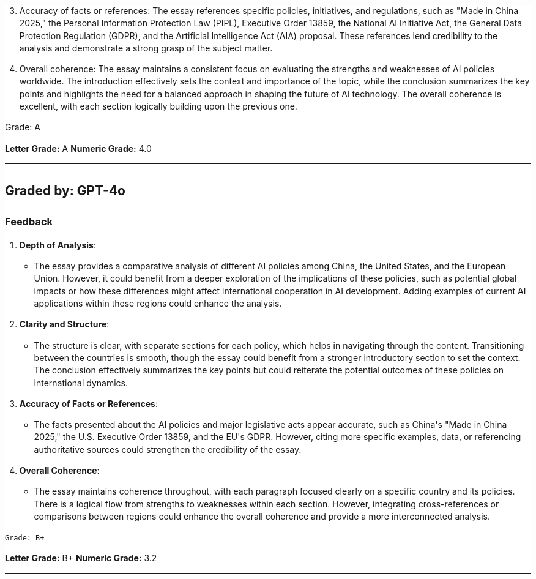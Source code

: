 3) Accuracy of facts or references:
The essay references specific policies, initiatives, and regulations, such as "Made in China 2025," the Personal Information Protection Law (PIPL), Executive Order 13859, the National AI Initiative Act, the General Data Protection Regulation (GDPR), and the Artificial Intelligence Act (AIA) proposal. These references lend credibility to the analysis and demonstrate a strong grasp of the subject matter.

4) Overall coherence:
The essay maintains a consistent focus on evaluating the strengths and weaknesses of AI policies worldwide. The introduction effectively sets the context and importance of the topic, while the conclusion summarizes the key points and highlights the need for a balanced approach in shaping the future of AI technology. The overall coherence is excellent, with each section logically building upon the previous one.

Grade: A

**Letter Grade:** A
**Numeric Grade:** 4.0

---

## Graded by: GPT-4o

### Feedback

1) **Depth of Analysis**:
   - The essay provides a comparative analysis of different AI policies among China, the United States, and the European Union. However, it could benefit from a deeper exploration of the implications of these policies, such as potential global impacts or how these differences might affect international cooperation in AI development. Adding examples of current AI applications within these regions could enhance the analysis.

2) **Clarity and Structure**:
   - The structure is clear, with separate sections for each policy, which helps in navigating through the content. Transitioning between the countries is smooth, though the essay could benefit from a stronger introductory section to set the context. The conclusion effectively summarizes the key points but could reiterate the potential outcomes of these policies on international dynamics.

3) **Accuracy of Facts or References**:
   - The facts presented about the AI policies and major legislative acts appear accurate, such as China's "Made in China 2025," the U.S. Executive Order 13859, and the EU's GDPR. However, citing more specific examples, data, or referencing authoritative sources could strengthen the credibility of the essay.

4) **Overall Coherence**:
   - The essay maintains coherence throughout, with each paragraph focused clearly on a specific country and its policies. There is a logical flow from strengths to weaknesses within each section. However, integrating cross-references or comparisons between regions could enhance the overall coherence and provide a more interconnected analysis.

```
Grade: B+
```

**Letter Grade:** B+
**Numeric Grade:** 3.2

---